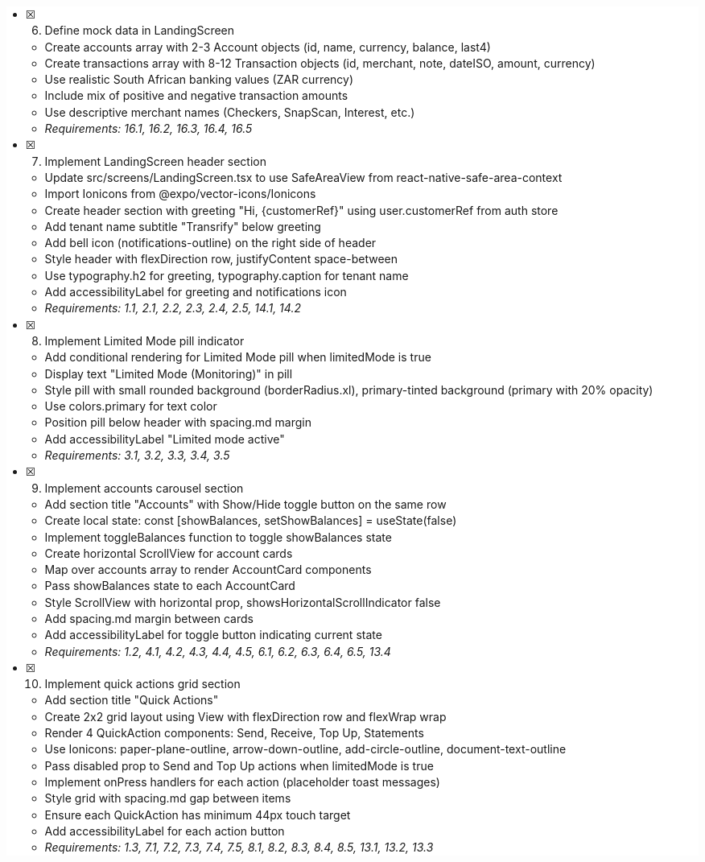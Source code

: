 - [x] 6. Define mock data in LandingScreen

  - Create accounts array with 2-3 Account objects (id, name, currency, balance, last4)
  - Create transactions array with 8-12 Transaction objects (id, merchant, note, dateISO, amount, currency)
  - Use realistic South African banking values (ZAR currency)
  - Include mix of positive and negative transaction amounts
  - Use descriptive merchant names (Checkers, SnapScan, Interest, etc.)
  - _Requirements: 16.1, 16.2, 16.3, 16.4, 16.5_

- [x] 7. Implement LandingScreen header section

  - Update src/screens/LandingScreen.tsx to use SafeAreaView from react-native-safe-area-context
  - Import Ionicons from @expo/vector-icons/Ionicons
  - Create header section with greeting "Hi, {customerRef}" using user.customerRef from auth store
  - Add tenant name subtitle "Transrify" below greeting
  - Add bell icon (notifications-outline) on the right side of header
  - Style header with flexDirection row, justifyContent space-between
  - Use typography.h2 for greeting, typography.caption for tenant name
  - Add accessibilityLabel for greeting and notifications icon
  - _Requirements: 1.1, 2.1, 2.2, 2.3, 2.4, 2.5, 14.1, 14.2_

- [x] 8. Implement Limited Mode pill indicator

  - Add conditional rendering for Limited Mode pill when limitedMode is true
  - Display text "Limited Mode (Monitoring)" in pill
  - Style pill with small rounded background (borderRadius.xl), primary-tinted background (primary with 20% opacity)
  - Use colors.primary for text color
  - Position pill below header with spacing.md margin
  - Add accessibilityLabel "Limited mode active"
  - _Requirements: 3.1, 3.2, 3.3, 3.4, 3.5_

- [x] 9. Implement accounts carousel section

  - Add section title "Accounts" with Show/Hide toggle button on the same row
  - Create local state: const [showBalances, setShowBalances] = useState(false)
  - Implement toggleBalances function to toggle showBalances state
  - Create horizontal ScrollView for account cards
  - Map over accounts array to render AccountCard components
  - Pass showBalances state to each AccountCard
  - Style ScrollView with horizontal prop, showsHorizontalScrollIndicator false
  - Add spacing.md margin between cards
  - Add accessibilityLabel for toggle button indicating current state
  - _Requirements: 1.2, 4.1, 4.2, 4.3, 4.4, 4.5, 6.1, 6.2, 6.3, 6.4, 6.5, 13.4_

- [x] 10. Implement quick actions grid section

  - Add section title "Quick Actions"
  - Create 2x2 grid layout using View with flexDirection row and flexWrap wrap
  - Render 4 QuickAction components: Send, Receive, Top Up, Statements
  - Use Ionicons: paper-plane-outline, arrow-down-outline, add-circle-outline, document-text-outline
  - Pass disabled prop to Send and Top Up actions when limitedMode is true
  - Implement onPress handlers for each action (placeholder toast messages)
  - Style grid with spacing.md gap between items
  - Ensure each QuickAction has minimum 44px touch target
  - Add accessibilityLabel for each action button
  - _Requirements: 1.3, 7.1, 7.2, 7.3, 7.4, 7.5, 8.1, 8.2, 8.3, 8.4, 8.5, 13.1, 13.2, 13.3_
